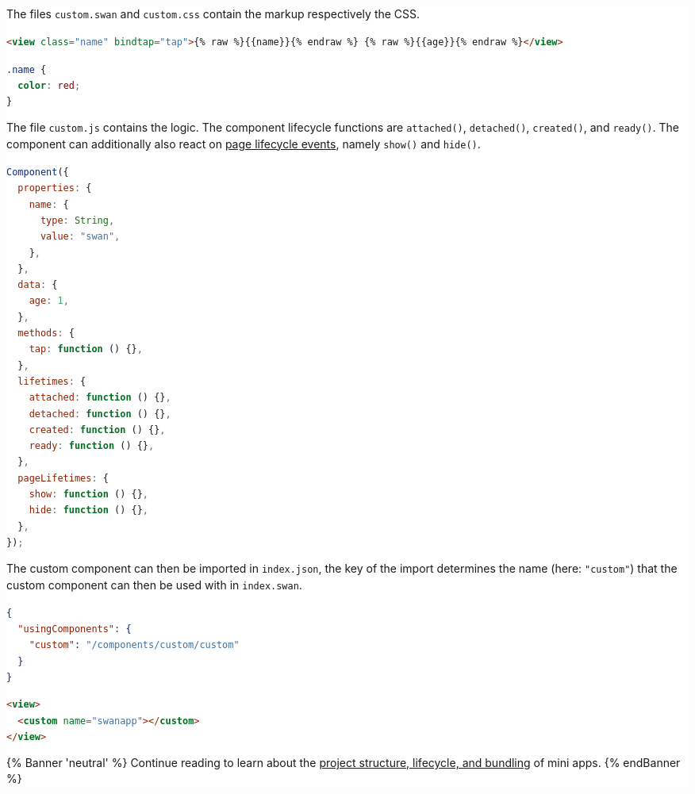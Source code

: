 The files `custom.swan` and `custom.css` contain the markup respectively the CSS.

```html
<view class="name" bindtap="tap">{% raw %}{{name}}{% endraw %} {% raw %}{{age}}{% endraw %}</view>
```

```css
.name {
  color: red;
}
```

The file `custom.js` contains the logic. The component lifecycle functions are `attached()`,
`detached()`, `created()`, and `ready()`. The component can additionally also react on
[page lifecycle events](#page-lifecycle), namely `show()` and `hide()`.

```js
Component({
  properties: {
    name: {
      type: String,
      value: "swan",
    },
  },
  data: {
    age: 1,
  },
  methods: {
    tap: function () {},
  },
  lifetimes: {
    attached: function () {},
    detached: function () {},
    created: function () {},
    ready: function () {},
  },
  pageLifetimes: {
    show: function () {},
    hide: function () {},
  },
});
```

The custom component can then be imported in `index.json`, the key of the import determines the name
(here: `"custom"`) that the custom component can then be used with in `index.swan`.

```json
{
  "usingComponents": {
    "custom": "/components/custom/custom"
  }
}
```

```html
<view>
  <custom name="swanapp"></custom>
</view>
```

{% Banner 'neutral' %}
  Continue reading to learn about the [project structure, lifecycle, and bundling](/project-structure-lifecycle-and-bundling/) of mini apps.
{% endBanner %}
